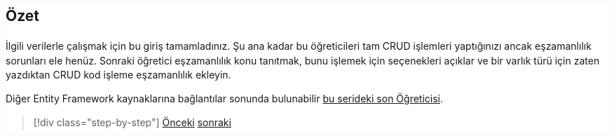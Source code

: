 ## <a name="summary"></a>Özet

İlgili verilerle çalışmak için bu giriş tamamladınız. Şu ana kadar bu öğreticileri tam CRUD işlemleri yaptığınızı ancak eşzamanlılık sorunları ele henüz. Sonraki öğretici eşzamanlılık konu tanıtmak, bunu işlemek için seçenekleri açıklar ve bir varlık türü için zaten yazdıktan CRUD kod işleme eşzamanlılık ekleyin.

Diğer Entity Framework kaynaklarına bağlantılar sonunda bulunabilir [bu serideki son Öğreticisi](advanced-entity-framework-scenarios-for-an-mvc-web-application.md).

> [!div class="step-by-step"]
> [Önceki](reading-related-data-with-the-entity-framework-in-an-asp-net-mvc-application.md)
> [sonraki](handling-concurrency-with-the-entity-framework-in-an-asp-net-mvc-application.md)

